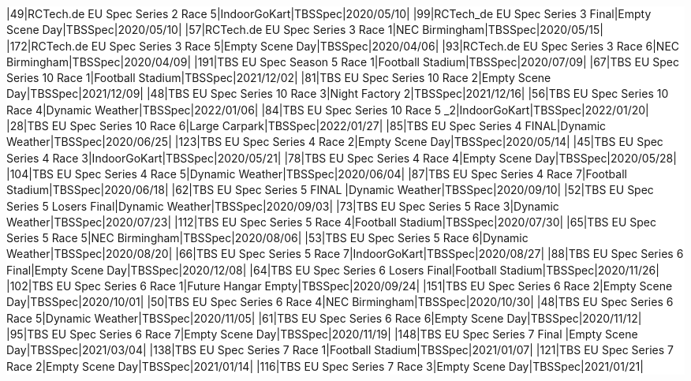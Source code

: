 |49|RCTech.de EU Spec Series 2 Race 5|IndoorGoKart|TBSSpec|2020/05/10|
|99|RCTech_de EU Spec Series 3 Final|Empty Scene Day|TBSSpec|2020/05/10|
|57|RCTech.de EU Spec Series 3 Race 1|NEC Birmingham|TBSSpec|2020/05/15|
|172|RCTech.de EU Spec Series 3 Race 5|Empty Scene Day|TBSSpec|2020/04/06|
|93|RCTech.de EU Spec Series 3 Race 6|NEC Birmingham|TBSSpec|2020/04/09|
|191|TBS EU Spec Season 5 Race 1|Football Stadium|TBSSpec|2020/07/09|
|67|TBS EU Spec Series 10 Race 1|Football Stadium|TBSSpec|2021/12/02|
|81|TBS EU Spec Series 10 Race 2|Empty Scene Day|TBSSpec|2021/12/09|
|48|TBS EU Spec Series 10 Race 3|Night Factory 2|TBSSpec|2021/12/16|
|56|TBS EU Spec Series 10 Race 4|Dynamic Weather|TBSSpec|2022/01/06|
|84|TBS EU Spec Series 10 Race 5 _2|IndoorGoKart|TBSSpec|2022/01/20|
|28|TBS EU Spec Series 10 Race 6|Large Carpark|TBSSpec|2022/01/27|
|85|TBS EU Spec Series 4 FINAL|Dynamic Weather|TBSSpec|2020/06/25|
|123|TBS EU Spec Series 4 Race 2|Empty Scene Day|TBSSpec|2020/05/14|
|45|TBS EU Spec Series 4 Race 3|IndoorGoKart|TBSSpec|2020/05/21|
|78|TBS EU Spec Series 4 Race 4|Empty Scene Day|TBSSpec|2020/05/28|
|104|TBS EU Spec Series 4 Race 5|Dynamic Weather|TBSSpec|2020/06/04|
|87|TBS EU Spec Series 4 Race 7|Football Stadium|TBSSpec|2020/06/18|
|62|TBS EU Spec Series 5 FINAL |Dynamic Weather|TBSSpec|2020/09/10|
|52|TBS EU Spec Series 5 Losers Final|Dynamic Weather|TBSSpec|2020/09/03|
|73|TBS EU Spec Series 5 Race 3|Dynamic Weather|TBSSpec|2020/07/23|
|112|TBS EU Spec Series 5 Race 4|Football Stadium|TBSSpec|2020/07/30|
|65|TBS EU Spec Series 5 Race 5|NEC Birmingham|TBSSpec|2020/08/06|
|53|TBS EU Spec Series 5 Race 6|Dynamic Weather|TBSSpec|2020/08/20|
|66|TBS EU Spec Series 5 Race 7|IndoorGoKart|TBSSpec|2020/08/27|
|88|TBS EU Spec Series 6 Final|Empty Scene Day|TBSSpec|2020/12/08|
|64|TBS EU Spec Series 6 Losers Final|Football Stadium|TBSSpec|2020/11/26|
|102|TBS EU Spec Series 6 Race 1|Future Hangar Empty|TBSSpec|2020/09/24|
|151|TBS EU Spec Series 6 Race 2|Empty Scene Day|TBSSpec|2020/10/01|
|50|TBS EU Spec Series 6 Race 4|NEC Birmingham|TBSSpec|2020/10/30|
|48|TBS EU Spec Series 6 Race 5|Dynamic Weather|TBSSpec|2020/11/05|
|61|TBS EU Spec Series 6 Race 6|Empty Scene Day|TBSSpec|2020/11/12|
|95|TBS EU Spec Series 6 Race 7|Empty Scene Day|TBSSpec|2020/11/19|
|148|TBS EU Spec Series 7 Final |Empty Scene Day|TBSSpec|2021/03/04|
|138|TBS EU Spec Series 7 Race 1|Football Stadium|TBSSpec|2021/01/07|
|121|TBS EU Spec Series 7 Race 2|Empty Scene Day|TBSSpec|2021/01/14|
|116|TBS EU Spec Series 7 Race 3|Empty Scene Day|TBSSpec|2021/01/21|